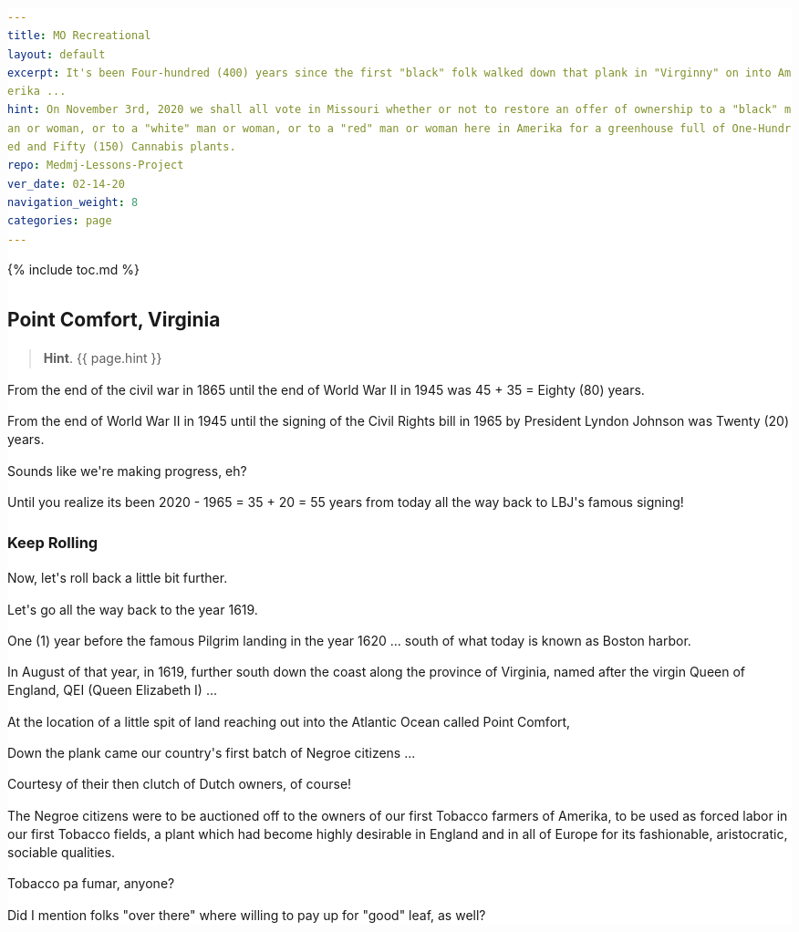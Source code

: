 ```yaml
---
title: MO Recreational
layout: default
excerpt: It's been Four-hundred (400) years since the first "black" folk walked down that plank in "Virginny" on into Amerika ...
hint: On November 3rd, 2020 we shall all vote in Missouri whether or not to restore an offer of ownership to a "black" man or woman, or to a "white" man or woman, or to a "red" man or woman here in Amerika for a greenhouse full of One-Hundred and Fifty (150) Cannabis plants. 
repo: Medmj-Lessons-Project
ver_date: 02-14-20
navigation_weight: 8
categories: page
---
```

{% include toc.md %}

## Point Comfort, Virginia

> **Hint**. {{ page.hint }}

From the end of the civil war in 1865 until the end of World War II in 1945 was 45 + 35 = Eighty (80) years.

From the end of World War II in 1945 until the signing of the Civil Rights bill in 1965 by President Lyndon Johnson was Twenty (20) years.

Sounds like we're making progress, eh?

Until you realize its been 2020 - 1965 = 35 + 20 = 55 years from today all the way back to LBJ's famous signing!

### Keep Rolling

Now, let's roll back a little bit further.

Let's go all the way back to the year 1619.

One (1) year before the famous Pilgrim landing in the year 1620 ... south of what today is known as Boston harbor.

In August of that year, in 1619, further south down the coast along the province of Virginia, named after the virgin Queen of England, QEI (Queen Elizabeth I) ...

At the location of a little spit of land reaching out into the Atlantic Ocean called Point Comfort,

Down the plank came our country's first batch of Negroe citizens ...

Courtesy of their then clutch of Dutch owners, of course!

The Negroe citizens were to be auctioned off to the owners of our first Tobacco farmers of Amerika, to be used as forced labor in our first Tobacco fields, a plant which had become highly desirable in England and in all of Europe for its fashionable, aristocratic, sociable qualities.

Tobacco pa fumar, anyone?

Did I mention folks "over there" where willing to pay up for "good" leaf, as well?
